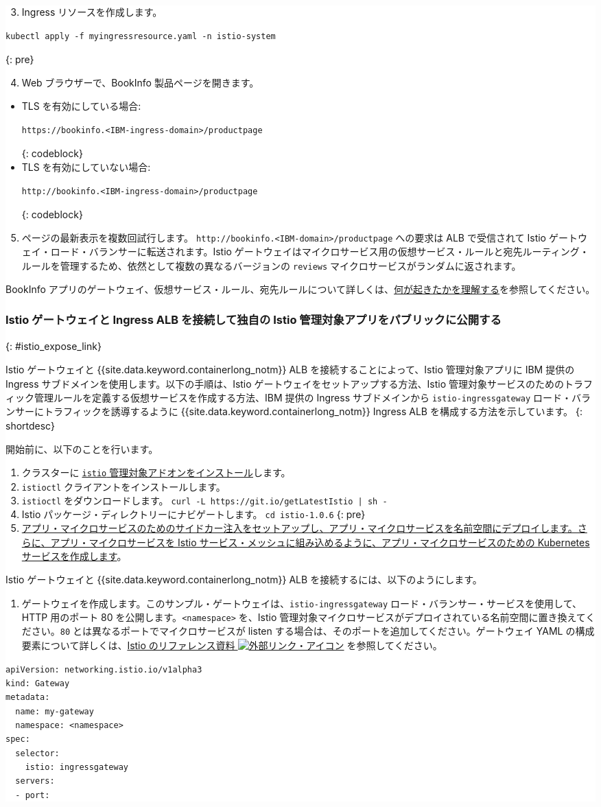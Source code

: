 
3. Ingress リソースを作成します。
  ```
  kubectl apply -f myingressresource.yaml -n istio-system
  ```
  {: pre}

4. Web ブラウザーで、BookInfo 製品ページを開きます。
  - TLS を有効にしている場合:
    ```
    https://bookinfo.<IBM-ingress-domain>/productpage
    ```
    {: codeblock}
  - TLS を有効にしていない場合:
    ```
    http://bookinfo.<IBM-ingress-domain>/productpage
    ```
    {: codeblock}

5. ページの最新表示を複数回試行します。 `http://bookinfo.<IBM-domain>/productpage` への要求は ALB で受信されて Istio ゲートウェイ・ロード・バランサーに転送されます。Istio ゲートウェイはマイクロサービス用の仮想サービス・ルールと宛先ルーティング・ルールを管理するため、依然として複数の異なるバージョンの `reviews` マイクロサービスがランダムに返されます。

BookInfo アプリのゲートウェイ、仮想サービス・ルール、宛先ルールについて詳しくは、[何が起きたかを理解する](#istio_bookinfo_understanding)を参照してください。

### Istio ゲートウェイと Ingress ALB を接続して独自の Istio 管理対象アプリをパブリックに公開する
{: #istio_expose_link}

Istio ゲートウェイと {{site.data.keyword.containerlong_notm}} ALB を接続することによって、Istio 管理対象アプリに IBM 提供の Ingress サブドメインを使用します。以下の手順は、Istio ゲートウェイをセットアップする方法、Istio 管理対象サービスのためのトラフィック管理ルールを定義する仮想サービスを作成する方法、IBM 提供の Ingress サブドメインから `istio-ingressgateway` ロード・バランサーにトラフィックを誘導するように {{site.data.keyword.containerlong_notm}} Ingress ALB を構成する方法を示しています。
{: shortdesc}

開始前に、以下のことを行います。
1. クラスターに [`istio` 管理対象アドオンをインストール](#istio_install)します。
2. `istioctl` クライアントをインストールします。
  1. `istioctl` をダウンロードします。
    ```
    curl -L https://git.io/getLatestIstio | sh -
    ```
  2. Istio パッケージ・ディレクトリーにナビゲートします。
    ```
    cd istio-1.0.6
    ```
    {: pre}
3. [アプリ・マイクロサービスのためのサイドカー注入をセットアップし、アプリ・マイクロサービスを名前空間にデプロイします。さらに、アプリ・マイクロサービスを Istio サービス・メッシュに組み込めるように、アプリ・マイクロサービスのための Kubernetes サービスを作成します](#istio_sidecar)。

Istio ゲートウェイと {{site.data.keyword.containerlong_notm}} ALB を接続するには、以下のようにします。

1. ゲートウェイを作成します。このサンプル・ゲートウェイは、`istio-ingressgateway` ロード・バランサー・サービスを使用して、HTTP 用のポート 80 を公開します。`<namespace>` を、Istio 管理対象マイクロサービスがデプロイされている名前空間に置き換えてください。`80` とは異なるポートでマイクロサービスが listen する場合は、そのポートを追加してください。ゲートウェイ YAML の構成要素について詳しくは、[Istio のリファレンス資料 ![外部リンク・アイコン](../icons/launch-glyph.svg "外部リンク・アイコン")](https://istio.io/docs/reference/config/istio.networking.v1alpha3/#Gateway) を参照してください。
  ```
  apiVersion: networking.istio.io/v1alpha3
  kind: Gateway
  metadata:
    name: my-gateway
    namespace: <namespace>
  spec:
    selector:
      istio: ingressgateway
    servers:
    - port:
  ```